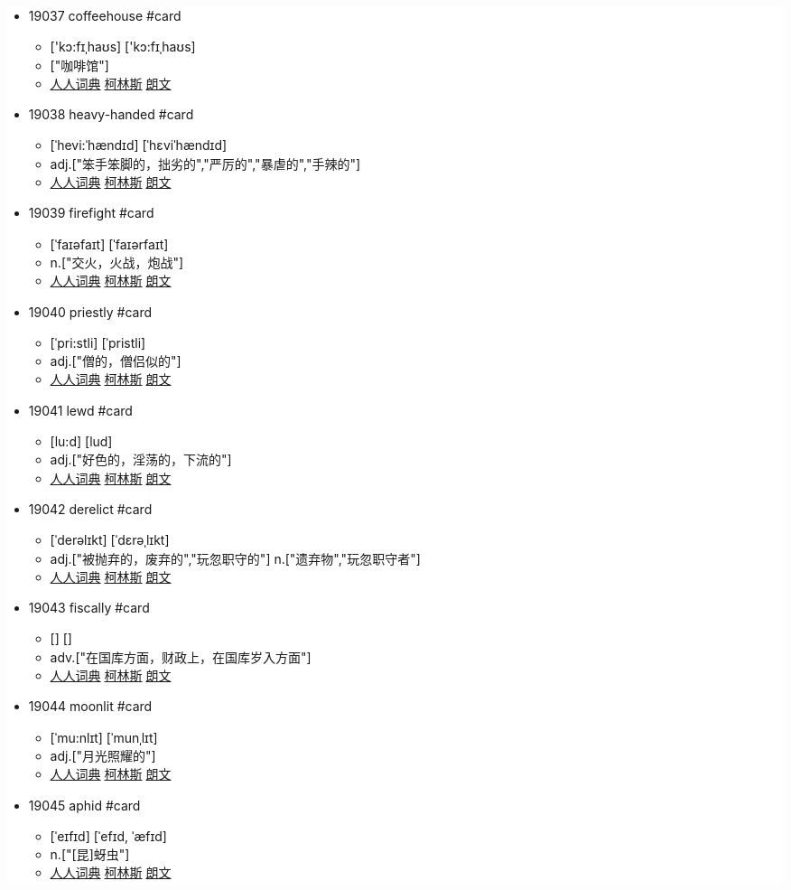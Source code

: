 
- 19037 coffeehouse #card
  - ['kɔ:fɪˌhaʊs]  ['kɔ:fɪˌhaʊs]
  - ["咖啡馆"]
  - [人人词典](https://www.91dict.com/words?w=coffeehouse) [柯林斯](https://www.collinsdictionary.com/zh/dictionary/english/coffeehouse) [朗文](https://www.ldoceonline.com/dictionary/coffeehouse)
  

- 19038 heavy-handed #card
  - [ˈhevi:ˈhændɪd]  [ˈhɛviˈhændɪd]
  - adj.["笨手笨脚的，拙劣的","严厉的","暴虐的","手辣的"]
  - [人人词典](https://www.91dict.com/words?w=heavy-handed) [柯林斯](https://www.collinsdictionary.com/zh/dictionary/english/heavy-handed) [朗文](https://www.ldoceonline.com/dictionary/heavy-handed)
  

- 19039 firefight #card
  - [ˈfaɪəfaɪt]  [ˈfaɪərfaɪt]
  - n.["交火，火战，炮战"]
  - [人人词典](https://www.91dict.com/words?w=firefight) [柯林斯](https://www.collinsdictionary.com/zh/dictionary/english/firefight) [朗文](https://www.ldoceonline.com/dictionary/firefight)
  

- 19040 priestly #card
  - [ˈpri:stli]  [ˈpristli]
  - adj.["僧的，僧侣似的"]
  - [人人词典](https://www.91dict.com/words?w=priestly) [柯林斯](https://www.collinsdictionary.com/zh/dictionary/english/priestly) [朗文](https://www.ldoceonline.com/dictionary/priestly)
  

- 19041 lewd #card
  - [lu:d]  [lud]
  - adj.["好色的，淫荡的，下流的"]
  - [人人词典](https://www.91dict.com/words?w=lewd) [柯林斯](https://www.collinsdictionary.com/zh/dictionary/english/lewd) [朗文](https://www.ldoceonline.com/dictionary/lewd)
  

- 19042 derelict #card
  - [ˈderəlɪkt]  [ˈdɛrəˌlɪkt]
  - adj.["被抛弃的，废弃的","玩忽职守的"]  n.["遗弃物","玩忽职守者"]
  - [人人词典](https://www.91dict.com/words?w=derelict) [柯林斯](https://www.collinsdictionary.com/zh/dictionary/english/derelict) [朗文](https://www.ldoceonline.com/dictionary/derelict)
  

- 19043 fiscally #card
  - []  []
  - adv.["在国库方面，财政上，在国库岁入方面"]
  - [人人词典](https://www.91dict.com/words?w=fiscally) [柯林斯](https://www.collinsdictionary.com/zh/dictionary/english/fiscally) [朗文](https://www.ldoceonline.com/dictionary/fiscally)
  

- 19044 moonlit #card
  - [ˈmu:nlɪt]  [ˈmunˌlɪt]
  - adj.["月光照耀的"]
  - [人人词典](https://www.91dict.com/words?w=moonlit) [柯林斯](https://www.collinsdictionary.com/zh/dictionary/english/moonlit) [朗文](https://www.ldoceonline.com/dictionary/moonlit)
  

- 19045 aphid #card
  - [ˈeɪfɪd]  [ˈefɪd, ˈæfɪd]
  - n.["[昆]蚜虫"]
  - [人人词典](https://www.91dict.com/words?w=aphid) [柯林斯](https://www.collinsdictionary.com/zh/dictionary/english/aphid) [朗文](https://www.ldoceonline.com/dictionary/aphid)
  